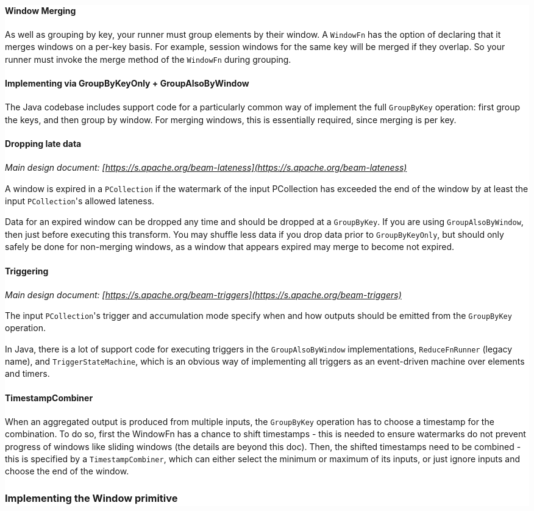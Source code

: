 #### Window Merging

As well as grouping by key, your runner must group elements by their window. A
`WindowFn` has the option of declaring that it merges windows on a per-key
basis.  For example, session windows for the same key will be merged if they
overlap. So your runner must invoke the merge method of the `WindowFn` during
grouping.

#### Implementing via GroupByKeyOnly + GroupAlsoByWindow

The Java codebase includes support code for a particularly common way of
implement the full `GroupByKey` operation: first group the keys, and then group
by window. For merging windows, this is essentially required, since merging is
per key.

#### Dropping late data

_Main design document:
[https://s.apache.org/beam-lateness](https://s.apache.org/beam-lateness)_

A window is expired in a `PCollection`  if the watermark of the input PCollection
has exceeded the end of the window by at least the input `PCollection`'s
allowed lateness.

Data for an expired window can be dropped any time and should be dropped at a
`GroupByKey`. If you are using `GroupAlsoByWindow`, then just before executing
this transform. You may shuffle less data if you drop data prior to
`GroupByKeyOnly`, but should only safely be done for non-merging windows, as a
window that appears expired may merge to become not expired.

#### Triggering

_Main design document:
[https://s.apache.org/beam-triggers](https://s.apache.org/beam-triggers)_

The input `PCollection`'s trigger and accumulation mode specify when and how
outputs should be emitted from the `GroupByKey` operation.

In Java, there is a lot of support code for executing triggers in the
`GroupAlsoByWindow` implementations, `ReduceFnRunner` (legacy name), and
`TriggerStateMachine`, which is an obvious way of implementing all triggers as
an event-driven machine over elements and timers.

#### TimestampCombiner

When an aggregated output is produced from multiple inputs, the `GroupByKey`
operation has to choose a timestamp for the combination. To do so, first the
WindowFn has a chance to shift timestamps - this is needed to ensure watermarks
do not prevent progress of windows like sliding windows (the details are beyond
this doc). Then, the shifted timestamps need to be combined - this is specified
by a `TimestampCombiner`, which can either select the minimum or maximum of its
inputs, or just ignore inputs and choose the end of the window.

### Implementing the Window primitive
